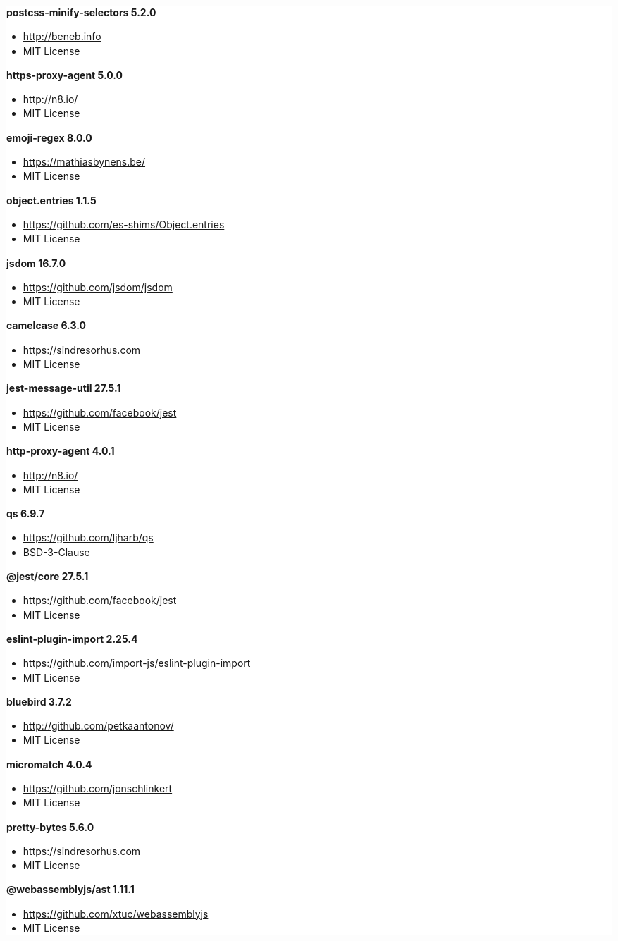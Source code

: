 __postcss-minify-selectors 5.2.0__
 * http://beneb.info
 * MIT License

__https-proxy-agent 5.0.0__
 * http://n8.io/
 * MIT License

__emoji-regex 8.0.0__
 * https://mathiasbynens.be/
 * MIT License

__object.entries 1.1.5__
 * https://github.com/es-shims/Object.entries
 * MIT License

__jsdom 16.7.0__
 * https://github.com/jsdom/jsdom
 * MIT License

__camelcase 6.3.0__
 * https://sindresorhus.com
 * MIT License

__jest-message-util 27.5.1__
 * https://github.com/facebook/jest
 * MIT License

__http-proxy-agent 4.0.1__
 * http://n8.io/
 * MIT License

__qs 6.9.7__
 * https://github.com/ljharb/qs
 * BSD-3-Clause

__@jest/core 27.5.1__
 * https://github.com/facebook/jest
 * MIT License

__eslint-plugin-import 2.25.4__
 * https://github.com/import-js/eslint-plugin-import
 * MIT License

__bluebird 3.7.2__
 * http://github.com/petkaantonov/
 * MIT License

__micromatch 4.0.4__
 * https://github.com/jonschlinkert
 * MIT License

__pretty-bytes 5.6.0__
 * https://sindresorhus.com
 * MIT License

__@webassemblyjs/ast 1.11.1__
 * https://github.com/xtuc/webassemblyjs
 * MIT License
